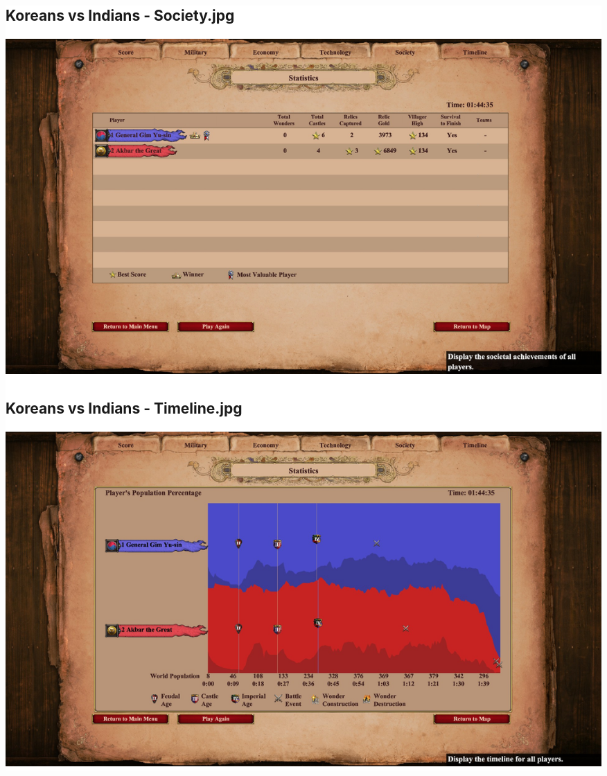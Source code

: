 ## Koreans vs Indians - Society.jpg
![](https://github.com/Patresss/Age-of-Empires-2-DE---AI-League/blob/master/Compressed/Koreans/Koreans%20vs%20Indians%20-%20Society.jpg)

## Koreans vs Indians - Timeline.jpg
![](https://github.com/Patresss/Age-of-Empires-2-DE---AI-League/blob/master/Compressed/Koreans/Koreans%20vs%20Indians%20-%20Timeline.jpg)

